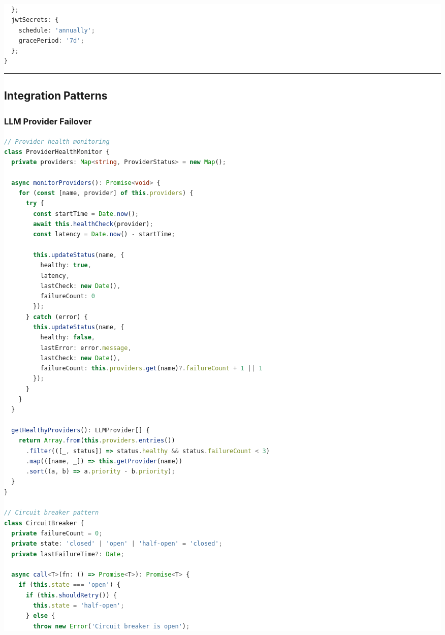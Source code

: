 ```typescript
  };
  jwtSecrets: {
    schedule: 'annually';
    gracePeriod: '7d';
  };
}
```

---

## Integration Patterns

### LLM Provider Failover

```typescript
// Provider health monitoring
class ProviderHealthMonitor {
  private providers: Map<string, ProviderStatus> = new Map();
  
  async monitorProviders(): Promise<void> {
    for (const [name, provider] of this.providers) {
      try {
        const startTime = Date.now();
        await this.healthCheck(provider);
        const latency = Date.now() - startTime;
        
        this.updateStatus(name, {
          healthy: true,
          latency,
          lastCheck: new Date(),
          failureCount: 0
        });
      } catch (error) {
        this.updateStatus(name, {
          healthy: false,
          lastError: error.message,
          lastCheck: new Date(),
          failureCount: this.providers.get(name)?.failureCount + 1 || 1
        });
      }
    }
  }
  
  getHealthyProviders(): LLMProvider[] {
    return Array.from(this.providers.entries())
      .filter(([_, status]) => status.healthy && status.failureCount < 3)
      .map(([name, _]) => this.getProvider(name))
      .sort((a, b) => a.priority - b.priority);
  }
}

// Circuit breaker pattern
class CircuitBreaker {
  private failureCount = 0;
  private state: 'closed' | 'open' | 'half-open' = 'closed';
  private lastFailureTime?: Date;
  
  async call<T>(fn: () => Promise<T>): Promise<T> {
    if (this.state === 'open') {
      if (this.shouldRetry()) {
        this.state = 'half-open';
      } else {
        throw new Error('Circuit breaker is open');
```